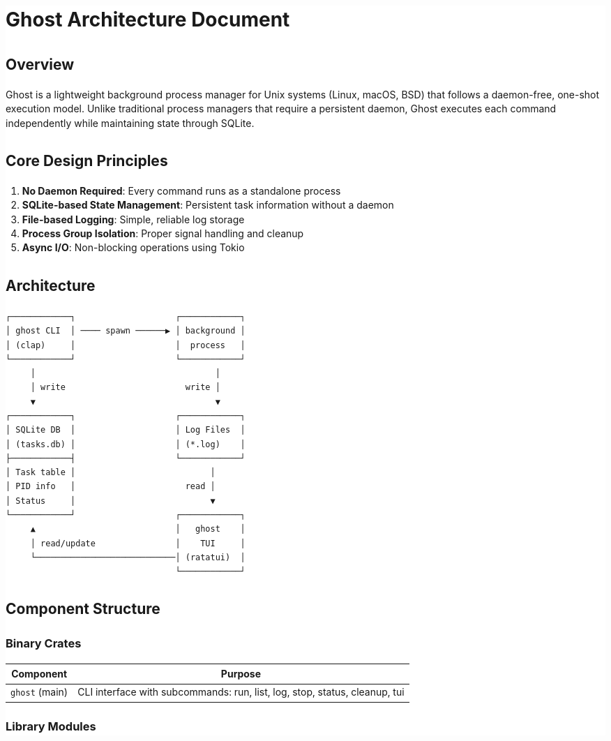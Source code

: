 # Ghost Architecture Document

## Overview

Ghost is a lightweight background process manager for Unix systems (Linux, macOS, BSD) that follows a daemon-free, one-shot execution model. Unlike traditional process managers that require a persistent daemon, Ghost executes each command independently while maintaining state through SQLite.

## Core Design Principles

1. **No Daemon Required**: Every command runs as a standalone process
2. **SQLite-based State Management**: Persistent task information without a daemon
3. **File-based Logging**: Simple, reliable log storage
4. **Process Group Isolation**: Proper signal handling and cleanup
5. **Async I/O**: Non-blocking operations using Tokio

## Architecture

```
┌────────────┐                    ┌────────────┐
│ ghost CLI  │ ──── spawn ──────▶ │ background │
│ (clap)     │                    │  process   │
└────────────┘                    └────────────┘
     │                                    │
     │ write                        write │
     ▼                                    ▼
┌────────────┐                    ┌────────────┐
│ SQLite DB  │                    │ Log Files  │
│ (tasks.db) │                    │ (*.log)    │
├────────────┤                    └────────────┘
│ Task table │                           │
│ PID info   │                      read │
│ Status     │                           ▼
└────────────┘                    ┌────────────┐
     ▲                            │   ghost    │
     │ read/update                │    TUI     │
     └────────────────────────────│ (ratatui)  │
                                  └────────────┘
```

## Component Structure

### Binary Crates

| Component      | Purpose                                                                    |
|----------------|----------------------------------------------------------------------------|
| `ghost` (main) | CLI interface with subcommands: run, list, log, stop, status, cleanup, tui |

### Library Modules
